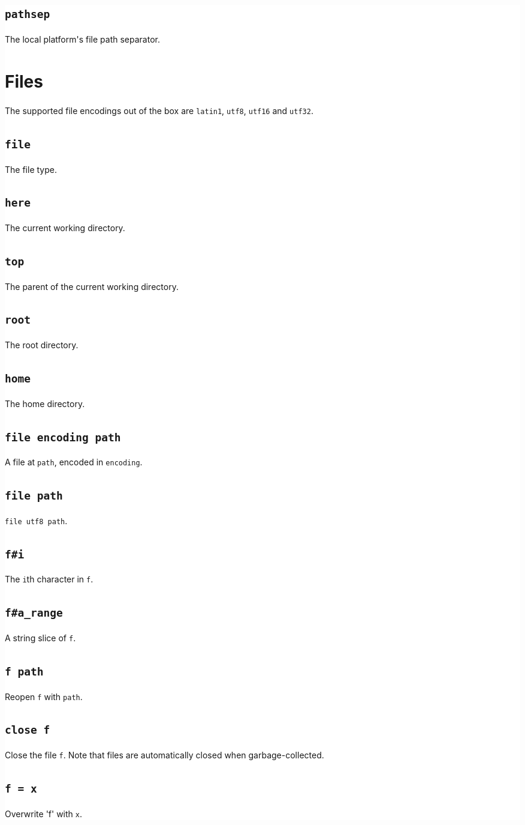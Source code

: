 ## `pathsep`
The local platform's file path separator.

# Files

The supported file encodings out of the box are `latin1`, `utf8`, `utf16` and `utf32`.

## `file`
The file type.

## `here`
The current working directory.

## `top`
The parent of the current working directory.

## `root`
The root directory.

## `home`
The home directory.

## `file encoding path`
A file at `path`, encoded in `encoding`.

## `file path`
`file utf8 path`.

## `f#i`
The `i`th character in `f`.

## `f#a_range`
A string slice of `f`.

## `f path`
Reopen `f` with `path`.

## `close f`
Close the file `f`. Note that files are automatically closed when garbage-collected.

## `f = x`
Overwrite 'f' with `x`.
